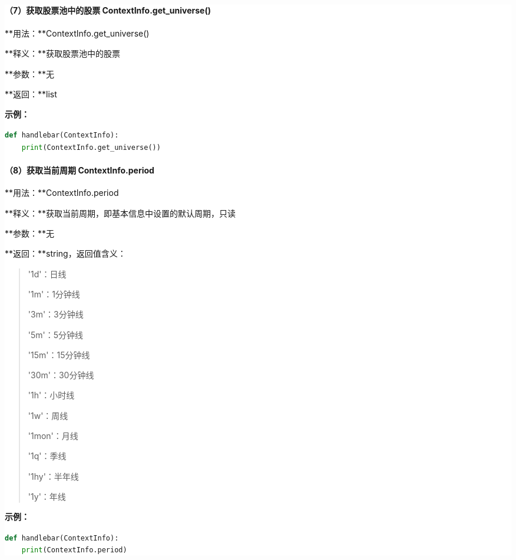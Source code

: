 

#### （7）获取股票池中的股票 ContextInfo.get_universe()

**用法：**ContextInfo.get_universe()

**释义：**获取股票池中的股票

**参数：**无

**返回：**list

**示例：**

```python
def handlebar(ContextInfo):
    print(ContextInfo.get_universe()) 
```



#### （8）获取当前周期 ContextInfo.period

**用法：**ContextInfo.period

**释义：**获取当前周期，即基本信息中设置的默认周期，只读  

**参数：**无

**返回：**string，返回值含义：

> '1d'：日线
>
> '1m'：1分钟线
>
> '3m'：3分钟线
>
> '5m'：5分钟线
>
> '15m'：15分钟线
>
> '30m'：30分钟线
>
> '1h'：小时线
>
> '1w'：周线
>
> '1mon'：月线
>
> '1q'：季线
>
> '1hy'：半年线
>
> '1y'：年线  

**示例：**

```python
def handlebar(ContextInfo):
    print(ContextInfo.period)
```
